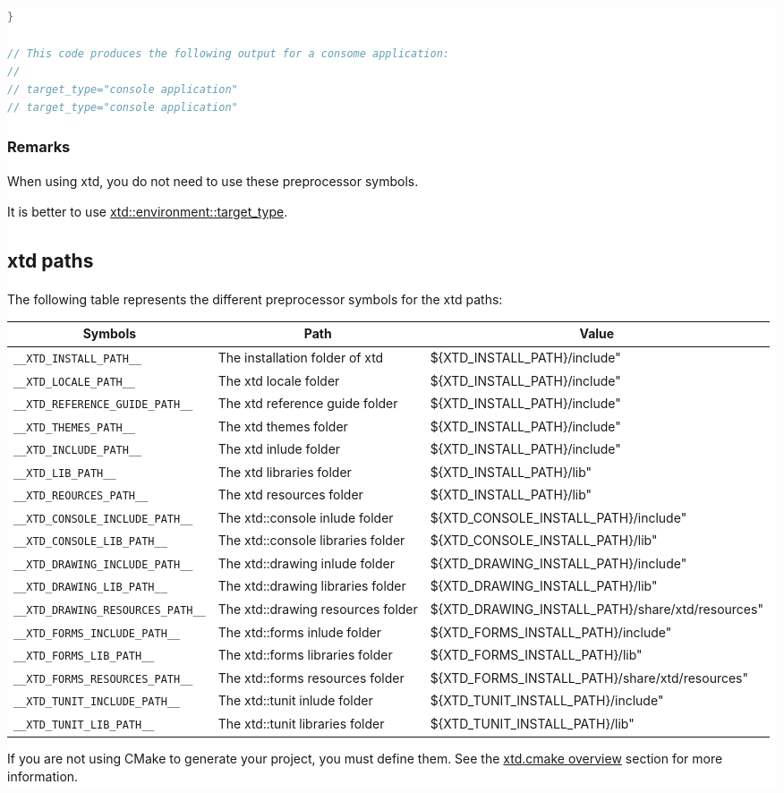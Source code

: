 ```cpp
}

// This code produces the following output for a consome application:
//
// target_type="console application"
// target_type="console application"
```

### Remarks

When using xtd, you do not need to use these preprocessor symbols.

It is better to use [xtd::environment::target_type](https://codedocs.xyz/gammasoft71/xtd/classxtd_1_1environment.html#a48fc0632092489172357d69eb5bbccd4).

## xtd paths

The following table represents the different preprocessor symbols for the xtd paths:

| Symbols                          | Path                               | Value                                            |
| -------------------------------- | ---------------------------------- | ------------------------------------------------ |
| `__XTD_INSTALL_PATH__`           | The installation folder of xtd     | ${XTD_INSTALL_PATH}/include"                     |
| `__XTD_LOCALE_PATH__`            | The xtd locale folder              | ${XTD_INSTALL_PATH}/include"                     |
| `__XTD_REFERENCE_GUIDE_PATH__`   | The xtd reference guide folder     | ${XTD_INSTALL_PATH}/include"                     |
| `__XTD_THEMES_PATH__`            | The xtd themes folder              | ${XTD_INSTALL_PATH}/include"                     |
| `__XTD_INCLUDE_PATH__`           | The xtd inlude folder              | ${XTD_INSTALL_PATH}/include"                     |
| `__XTD_LIB_PATH__`               | The xtd libraries folder           | ${XTD_INSTALL_PATH}/lib"                         |
| `__XTD_REOURCES_PATH__`          | The xtd resources folder           | ${XTD_INSTALL_PATH}/lib"                         |
| `__XTD_CONSOLE_INCLUDE_PATH__`   | The xtd::console inlude folder     | ${XTD_CONSOLE_INSTALL_PATH}/include"             |
| `__XTD_CONSOLE_LIB_PATH__`       | The xtd::console libraries folder  | ${XTD_CONSOLE_INSTALL_PATH}/lib"                 |
| `__XTD_DRAWING_INCLUDE_PATH__`   | The xtd::drawing inlude folder     | ${XTD_DRAWING_INSTALL_PATH}/include"             |
| `__XTD_DRAWING_LIB_PATH__`       | The xtd::drawing libraries folder  | ${XTD_DRAWING_INSTALL_PATH}/lib"                 |
| `__XTD_DRAWING_RESOURCES_PATH__` | The xtd::drawing resources folder  | ${XTD_DRAWING_INSTALL_PATH}/share/xtd/resources" |
| `__XTD_FORMS_INCLUDE_PATH__`     | The xtd::forms inlude folder       | ${XTD_FORMS_INSTALL_PATH}/include"               |
| `__XTD_FORMS_LIB_PATH__`         | The xtd::forms libraries folder    | ${XTD_FORMS_INSTALL_PATH}/lib"                   |
| `__XTD_FORMS_RESOURCES_PATH__`   | The xtd::forms resources folder    | ${XTD_FORMS_INSTALL_PATH}/share/xtd/resources"   |
| `__XTD_TUNIT_INCLUDE_PATH__`     | The xtd::tunit inlude folder       | ${XTD_TUNIT_INSTALL_PATH}/include"               |
| `__XTD_TUNIT_LIB_PATH__`         | The xtd::tunit libraries folder    | ${XTD_TUNIT_INSTALL_PATH}/lib"                   |

If you are not using CMake to generate your project, you must define them. See the [xtd.cmake overview](/docs/documentation/Guides/xtd.cmake/Overview) section for more information.
